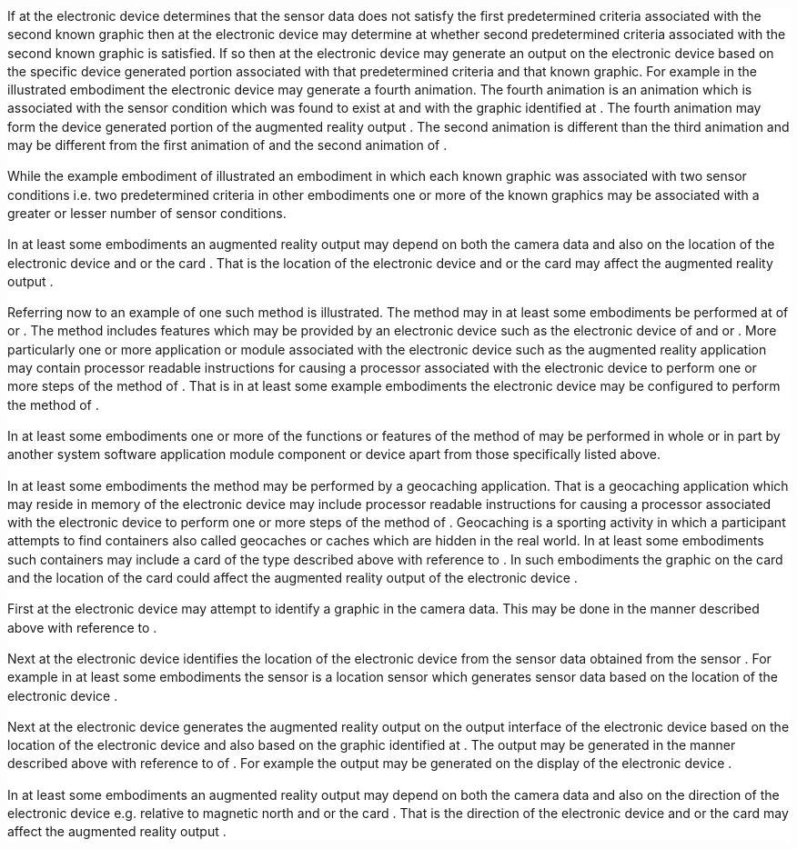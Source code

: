 If at the electronic device determines that the sensor data does not satisfy the first predetermined criteria associated with the second known graphic then at the electronic device may determine at whether second predetermined criteria associated with the second known graphic is satisfied. If so then at the electronic device may generate an output on the electronic device based on the specific device generated portion associated with that predetermined criteria and that known graphic. For example in the illustrated embodiment the electronic device may generate a fourth animation. The fourth animation is an animation which is associated with the sensor condition which was found to exist at and with the graphic identified at . The fourth animation may form the device generated portion of the augmented reality output . The second animation is different than the third animation and may be different from the first animation of and the second animation of .

While the example embodiment of illustrated an embodiment in which each known graphic was associated with two sensor conditions i.e. two predetermined criteria in other embodiments one or more of the known graphics may be associated with a greater or lesser number of sensor conditions.

In at least some embodiments an augmented reality output may depend on both the camera data and also on the location of the electronic device and or the card . That is the location of the electronic device and or the card may affect the augmented reality output .

Referring now to an example of one such method is illustrated. The method may in at least some embodiments be performed at of or . The method includes features which may be provided by an electronic device such as the electronic device of and or . More particularly one or more application or module associated with the electronic device such as the augmented reality application may contain processor readable instructions for causing a processor associated with the electronic device to perform one or more steps of the method of . That is in at least some example embodiments the electronic device may be configured to perform the method of .

In at least some embodiments one or more of the functions or features of the method of may be performed in whole or in part by another system software application module component or device apart from those specifically listed above.

In at least some embodiments the method may be performed by a geocaching application. That is a geocaching application which may reside in memory of the electronic device may include processor readable instructions for causing a processor associated with the electronic device to perform one or more steps of the method of . Geocaching is a sporting activity in which a participant attempts to find containers also called geocaches or caches which are hidden in the real world. In at least some embodiments such containers may include a card of the type described above with reference to . In such embodiments the graphic on the card and the location of the card could affect the augmented reality output of the electronic device .

First at the electronic device may attempt to identify a graphic in the camera data. This may be done in the manner described above with reference to .

Next at the electronic device identifies the location of the electronic device from the sensor data obtained from the sensor . For example in at least some embodiments the sensor is a location sensor which generates sensor data based on the location of the electronic device .

Next at the electronic device generates the augmented reality output on the output interface of the electronic device based on the location of the electronic device and also based on the graphic identified at . The output may be generated in the manner described above with reference to of . For example the output may be generated on the display of the electronic device .

In at least some embodiments an augmented reality output may depend on both the camera data and also on the direction of the electronic device e.g. relative to magnetic north and or the card . That is the direction of the electronic device and or the card may affect the augmented reality output .
